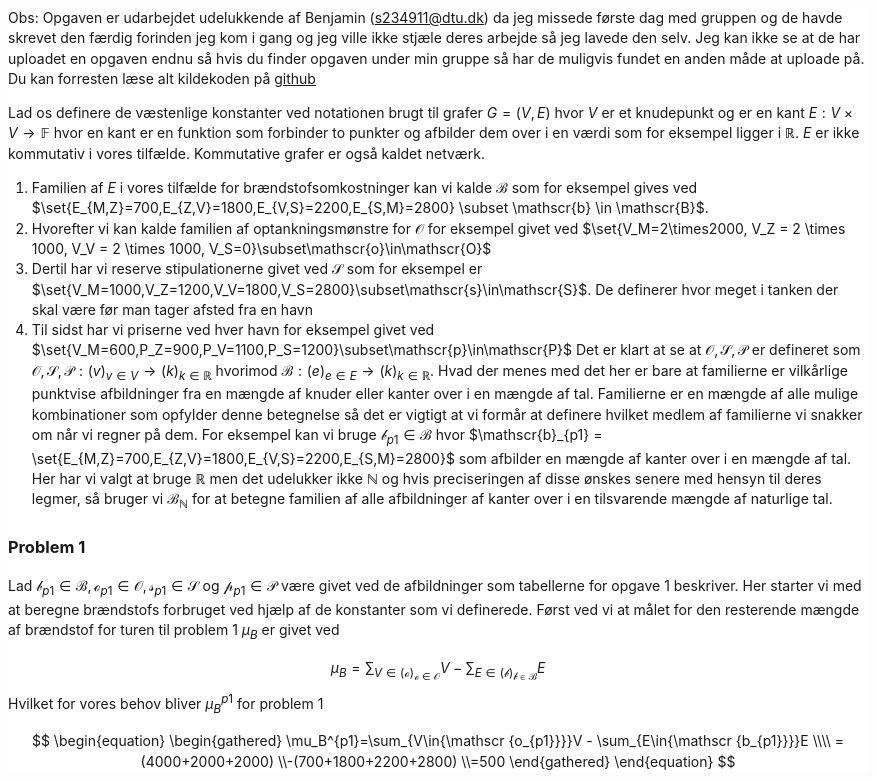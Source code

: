 
Obs: Opgaven er udarbejdet udelukkende af Benjamin (s234911@dtu.dk) da jeg missede første dag med gruppen og de havde skrevet den færdig forinden jeg kom i gang og jeg ville ikke stjæle deres arbejde så jeg lavede den selv. Jeg kan ikke se at de har uploadet en opgaven endnu så hvis du finder opgaven under min gruppe så har de muligvis fundet en anden måde at uploade på. Du kan forresten læse alt kildekoden på [github](https://github.com/galois-dev/mattekintproj2)


Lad os definere de væstenlige konstanter ved notationen brugt til grafer $G=(V,E)$ hvor $V$ er et knudepunkt og er en kant $E: V\times V \rightarrow \mathbb{F}$  hvor en kant er en funktion som forbinder to punkter og afbilder dem over i en værdi som for eksempel ligger i $\mathbb{R}$. $E$ er ikke kommutativ i vores tilfælde. Kommutative grafer er også kaldet netværk. 
1. Familien af $E$ i vores tilfælde for brændstofsomkostninger kan vi kalde $\mathscr{B}$ som for eksempel gives ved $\set{E_{M,Z}=700,E_{Z,V}=1800,E_{V,S}=2200,E_{S,M}=2800} \subset \mathscr{b} \in \mathscr{B}$. 
2. Hvorefter vi kan kalde familien af optankningsmønstre for $\mathscr{O}$ for eksempel givet ved $\set{V_M=2\times2000, V_Z = 2 \times 1000, V_V = 2 \times 1000, V_S=0}\subset\mathscr{o}\in\mathscr{O}$
3. Dertil har vi reserve stipulationerne givet ved $\mathscr{S}$ som for eksempel er $\set{V_M=1000,V_Z=1200,V_V=1800,V_S=2800}\subset\mathscr{s}\in\mathscr{S}$. De definerer hvor meget i tanken der skal være før man tager afsted fra en havn
4. Til sidst har vi priserne ved hver havn for eksempel givet ved $\set{V_M=600,P_Z=900,P_V=1100,P_S=1200}\subset\mathscr{p}\in\mathscr{P}$
Det er klart at se at $\mathscr{O},\mathscr{S},\mathscr{P}$ er defineret som $\mathscr{O},\mathscr{S},\mathscr{P}: (v)_{v\in V} \rightarrow (k)_{k\in\mathbb{R}}$   hvorimod $\mathscr{B}: (e)_{e\in E} \rightarrow (k)_{k\in\mathbb{R}}$. Hvad der menes med det her er bare at familierne er vilkårlige punktvise afbildninger fra en mængde af knuder eller kanter over i en mængde af tal. Familierne er en mængde af alle mulige kombinationer som opfylder denne betegnelse så det er vigtigt at vi formår at definere hvilket medlem af familierne vi snakker om når vi regner på dem. 
For eksempel kan vi bruge $\mathscr{b}_{p1}\in\mathscr{B}$ hvor $\mathscr{b}_{p1} =  \set{E_{M,Z}=700,E_{Z,V}=1800,E_{V,S}=2200,E_{S,M}=2800}$ som afbilder en mængde af kanter over i en mængde af tal. Her har vi valgt at bruge $\mathbb{R}$ men det udelukker ikke $\mathbb{N}$ og hvis preciseringen af disse ønskes senere med hensyn til deres legmer, så bruger vi $\mathscr{B}_{\mathbb{N}}$ for at betegne familien af alle afbildninger af kanter over i en tilsvarende mængde af naturlige tal.  

### Problem 1
Lad $\mathscr{b}_{p1}\in\mathscr{B}, \mathscr{o}_{p1}\in\mathscr{O}, \mathscr{s}_{p1}\in\mathscr{S}$ og $\mathscr{p}_{p1}\in\mathscr{P}$ være givet ved de afbildninger som tabellerne for opgave 1 beskriver. 
Her starter vi med at beregne brændstofs forbruget ved hjælp af de konstanter som vi definerede. 
Først ved vi at målet for den resterende mængde af brændstof for turen til problem 1 $\mu_B$ er givet ved 

$$
\mu_{B} = \sum_{V\in(\mathscr{o})_{\mathscr{o}\in{\mathscr{O}}}} V - \sum_{E\in(\mathscr{b})_{\mathscr{b}\in\mathscr{B}}} E 
$$
Hvilket for vores behov bliver $\mu_B^{p1}$ for problem 1

$$
\begin{equation}
	\begin{gathered}
\mu_B^{p1}=\sum_{V\in{\mathscr {o_{p1}}}}V - \sum_{E\in{\mathscr {b_{p1}}}}E 
\\\\
= (4000+2000+2000) \\-(700+1800+2200+2800) \\=500
	\end{gathered}
\end{equation}
$$
